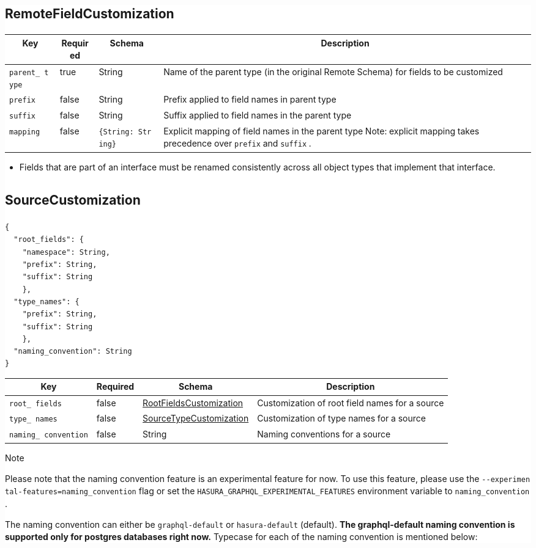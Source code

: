 
## RemoteFieldCustomization​

| Key | Required | Schema | Description |
|---|---|---|---|
|  `parent_ type`  | true | String | Name of the parent type (in the original Remote Schema) for fields to be customized |
|  `prefix`  | false | String | Prefix applied to field names in parent type |
|  `suffix`  | false | String | Suffix applied to field names in the parent type |
|  `mapping`  | false |  `{String: String}`  | Explicit mapping of field names in the parent type Note: explicit mapping takes precedence over `prefix` and `suffix` . |


- Fields that are part of an interface must be renamed consistently across all object types that implement that
interface.


## SourceCustomization​

```
{
  "root_fields": {
    "namespace": String,
    "prefix": String,
    "suffix": String
    },
  "type_names": {
    "prefix": String,
    "suffix": String
    },
  "naming_convention": String
}
```

| Key | Required | Schema | Description |
|---|---|---|---|
|  `root_ fields`  | false | [ RootFieldsCustomization ](https://hasura.io/docs/latest/api-reference/syntax-defs/#mssqlconfiguration/#rootfieldscustomization) | Customization of root field names for a source |
|  `type_ names`  | false | [ SourceTypeCustomization ](https://hasura.io/docs/latest/api-reference/syntax-defs/#mssqlconfiguration/#sourcetypecustomization) | Customization of type names for a source |
|  `naming_ convention`  | false | String | Naming conventions for a source |


Note

Please note that the naming convention feature is an experimental feature for now. To use this feature, please use the `--experimental-features=naming_convention` flag or set the `HASURA_GRAPHQL_EXPERIMENTAL_FEATURES` environment variable
to `naming_convention` .

The naming convention can either be `graphql-default` or `hasura-default` (default). **The  graphql-default  naming
convention is supported only for postgres databases right now.** Typecase for each of the naming convention is mentioned
below:

